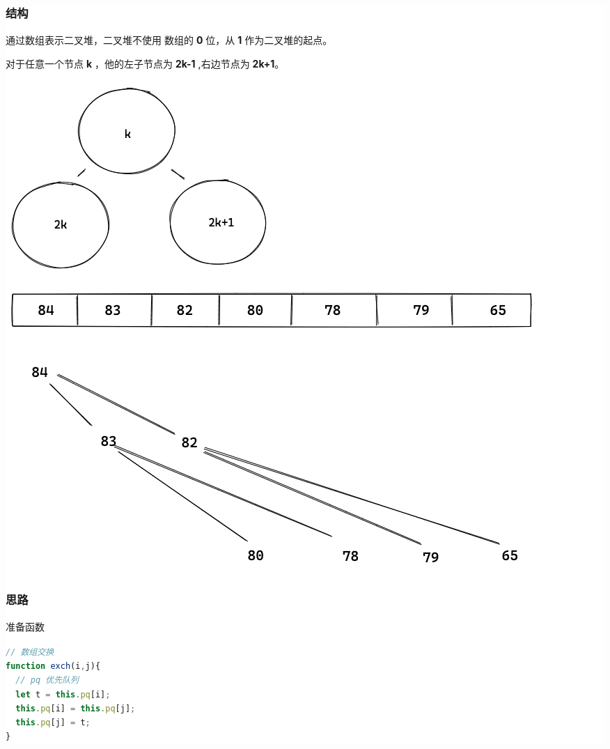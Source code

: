 ### 结构

通过数组表示二叉堆，二叉堆不使用 数组的 **0** 位，从 **1** 作为二叉堆的起点。

对于任意一个节点 **k** ，他的左子节点为 **2k-1** ,右边节点为 **2k+1**。

![二叉堆结构定位](/images/erchaduishuzu.png)

![有序序的二叉堆](/images/wuxudedui.png)

### 思路

准备函数

```javascript
// 数组交换
function exch(i,j){
  // pq 优先队列
  let t = this.pq[i];
  this.pq[i] = this.pq[j];
  this.pq[j] = t;
}
```

